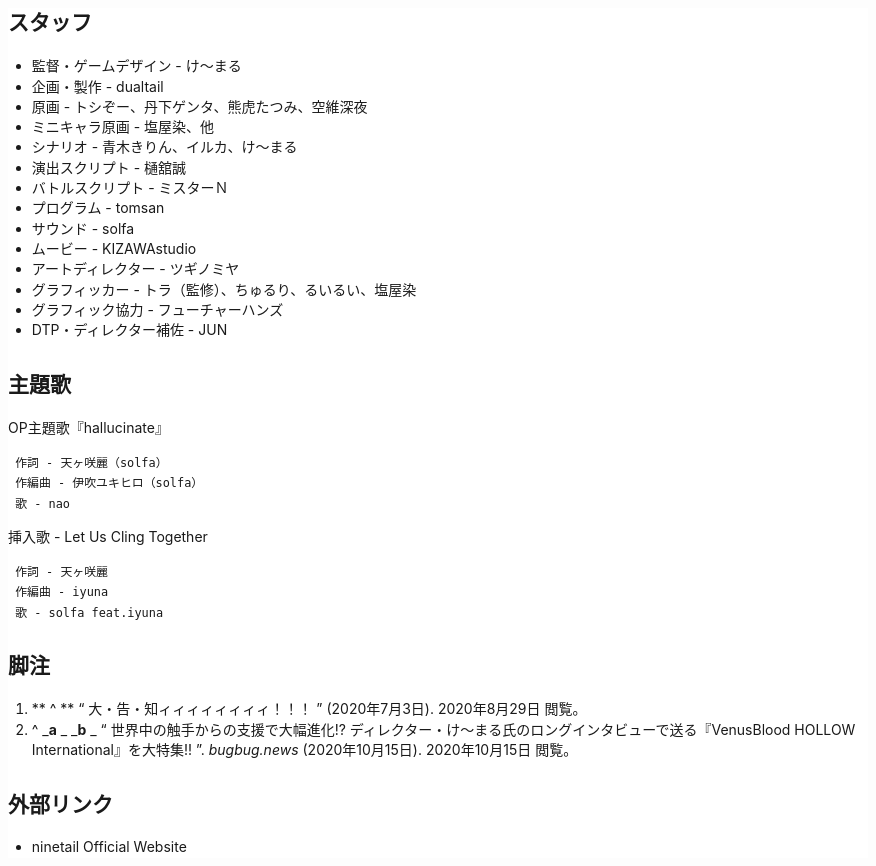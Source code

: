 ##  スタッフ



  * 監督・ゲームデザイン - け～まる 
  * 企画・製作 - dualtail 
  * 原画 - トシぞー、丹下ゲンタ、熊虎たつみ、空維深夜 
  * ミニキャラ原画 - 塩屋染、他 
  * シナリオ - 青木きりん、イルカ、け～まる 
  * 演出スクリプト - 樋舘誠 
  * バトルスクリプト - ミスターＮ 
  * プログラム - tomsan 
  * サウンド -  solfa 
  * ムービー - KIZAWAstudio 
  * アートディレクター - ツギノミヤ 
  * グラフィッカー - トラ（監修）、ちゅるり、るいるい、塩屋染 
  * グラフィック協力 - フューチャーハンズ 
  * DTP・ディレクター補佐 - JUN 

##  主題歌



OP主題歌『hallucinate』

     作詞 - 天ヶ咲麗（solfa） 
     作編曲 - 伊吹ユキヒロ（solfa） 
     歌 - nao 
挿入歌 - Let Us Cling Together

     作詞 - 天ヶ咲麗 
     作編曲 - iyuna 
     歌 - solfa feat.iyuna 

##  脚注



  1. ** ^  ** “  大・告・知ィィィィィィィィ！！！  ” (2020年7月3日).  2020年8月29日  閲覧。 
  2. ^  _**a** _ _**b** _ “  世界中の触手からの支援で大幅進化!? ディレクター・け～まる氏のロングインタビューで送る『VenusBlood HOLLOW International』を大特集!!  ”. _bugbug.news_ (2020年10月15日).  2020年10月15日  閲覧。 

##  外部リンク



  * ninetail Official Website 

